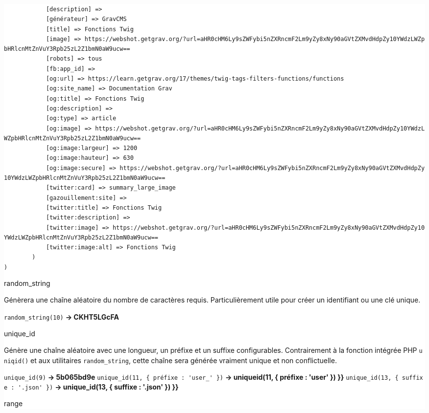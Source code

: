 ```twig
            [description] =>
            [générateur] => GravCMS
            [title] => Fonctions Twig
            [image] => https://webshot.getgrav.org/?url=aHR0cHM6Ly9sZWFybi5nZXRncmF2Lm9yZy8xNy90aGVtZXMvdHdpZy10YWdzLWZpbHRlcnMtZnVuY3Rpb25zL2Z1bmN0aW9ucw==
            [robots] => tous
            [fb:app_id] =>
            [og:url] => https://learn.getgrav.org/17/themes/twig-tags-filters-functions/functions
            [og:site_name] => Documentation Grav
            [og:title] => Fonctions Twig
            [og:description] =>
            [og:type] => article
            [og:image] => https://webshot.getgrav.org/?url=aHR0cHM6Ly9sZWFybi5nZXRncmF2Lm9yZy8xNy90aGVtZXMvdHdpZy10YWdzLWZpbHRlcnMtZnVuY3Rpb25zL2Z1bmN0aW9ucw==
            [og:image:largeur] => 1200
            [og:image:hauteur] => 630
            [og:image:secure] => https://webshot.getgrav.org/?url=aHR0cHM6Ly9sZWFybi5nZXRncmF2Lm9yZy8xNy90aGVtZXMvdHdpZy10YWdzLWZpbHRlcnMtZnVuY3Rpb25zL2Z1bmN0aW9ucw==
            [twitter:card] => summary_large_image
            [gazouillement:site] =>
            [twitter:title] => Fonctions Twig
            [twitter:description] =>
            [twitter:image] => https://webshot.getgrav.org/?url=aHR0cHM6Ly9sZWFybi5nZXRncmF2Lm9yZy8xNy90aGVtZXMvdHdpZy10YWdzLWZpbHRlcnMtZnVuY3Rpb25zL2Z1bmN0aW9ucw==
            [twitter:image:alt] => Fonctions Twig
        )
)
```

<div class="typo" id="random_string">
random_string
<a href="#random_string" class="toc-anchor after"></a>
</div>

Génèrera une chaîne aléatoire du nombre de caractères requis. Particulièrement utile pour créer un identifiant ou une clé unique.

`random_string(10)` **→ CKHT5LGcFA**

<div class="typo" id="unique_id">
unique_id
<a href="#unique_id" class="toc-anchor after"></a>
</div>

Génère une chaîne aléatoire avec une longueur, un préfixe et un suffixe configurables. Contrairement à la fonction intégrée PHP `uniqid()` et aux utilitaires `random_string`, cette chaîne sera générée vraiment unique et non conflictuelle.

`unique_id(9)` **→ 5b065bd9e** `unique_id(11, { préfixe : 'user_' })` **→ uniqueid(11, { préfixe : 'user' }) }}** `unique_id(13, { suffixe : '.json' })` **→ unique_id(13, { suffixe : '.json' }) }}**

<div class="typo" id="range">
range
<a href="#range" class="toc-anchor after"></a>
</div>

